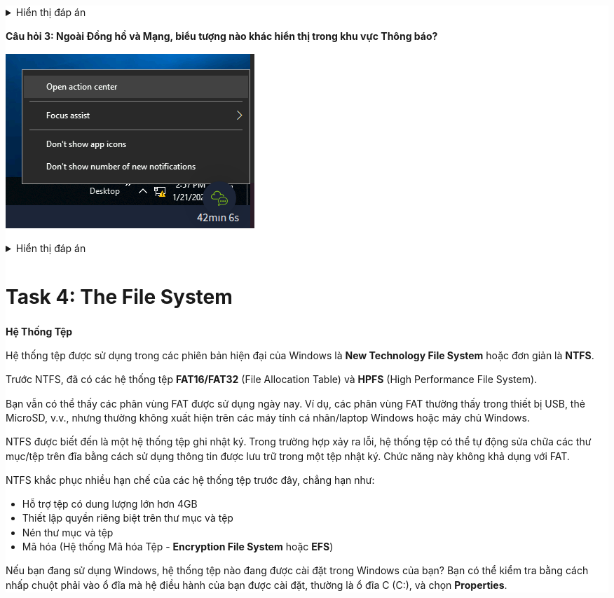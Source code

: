 <details><summary>Hiển thị đáp án</summary></details>  

**Câu hỏi 3: Ngoài Đồng hồ và Mạng, biểu tượng nào khác hiển thị trong khu vực Thông báo?**  

![GUI](./img/1_Windows_Fundamentals_1/3.3.png)

<details><summary>Hiển thị đáp án</summary></details>  

# Task 4: The File System

**Hệ Thống Tệp**

Hệ thống tệp được sử dụng trong các phiên bản hiện đại của Windows là **New Technology File System** hoặc đơn giản là **NTFS**.

Trước NTFS, đã có các hệ thống tệp **FAT16/FAT32** (File Allocation Table) và **HPFS** (High Performance File System).

Bạn vẫn có thể thấy các phân vùng FAT được sử dụng ngày nay. Ví dụ, các phân vùng FAT thường thấy trong thiết bị USB, thẻ MicroSD, v.v., nhưng thường không xuất hiện trên các máy tính cá nhân/laptop Windows hoặc máy chủ Windows.

NTFS được biết đến là một hệ thống tệp ghi nhật ký. Trong trường hợp xảy ra lỗi, hệ thống tệp có thể tự động sửa chữa các thư mục/tệp trên đĩa bằng cách sử dụng thông tin được lưu trữ trong một tệp nhật ký. Chức năng này không khả dụng với FAT.

NTFS khắc phục nhiều hạn chế của các hệ thống tệp trước đây, chẳng hạn như:

- Hỗ trợ tệp có dung lượng lớn hơn 4GB  
- Thiết lập quyền riêng biệt trên thư mục và tệp  
- Nén thư mục và tệp  
- Mã hóa (Hệ thống Mã hóa Tệp - **Encryption File System** hoặc **EFS**)  

Nếu bạn đang sử dụng Windows, hệ thống tệp nào đang được cài đặt trong Windows của bạn? Bạn có thể kiểm tra bằng cách nhấp chuột phải vào ổ đĩa mà hệ điều hành của bạn được cài đặt, thường là ổ đĩa C (C:\), và chọn **Properties**.

